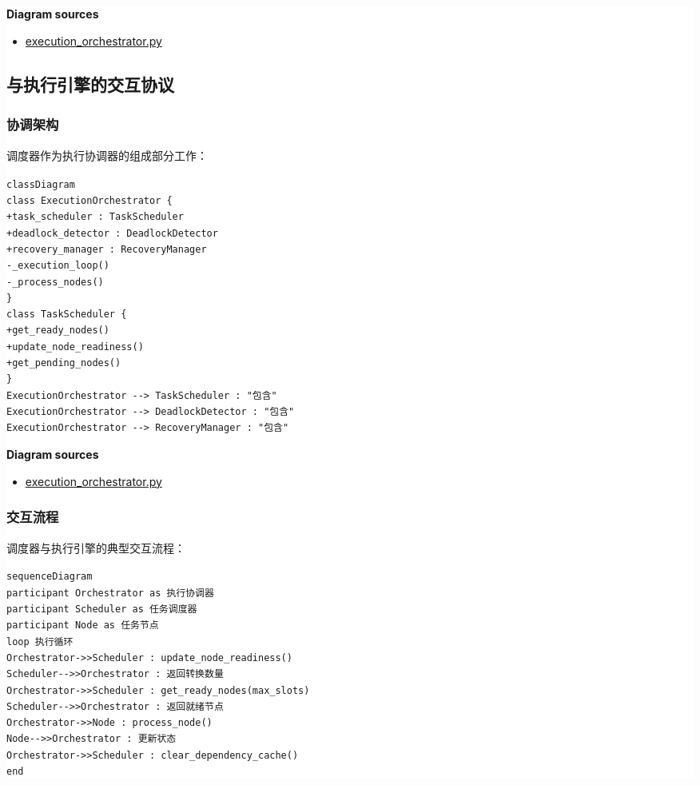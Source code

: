**Diagram sources**
- [execution_orchestrator.py](file://src\sentientresearchagent\hierarchical_agent_framework\orchestration\execution_orchestrator.py#L1000-L1100)

## 与执行引擎的交互协议

### 协调架构

调度器作为执行协调器的组成部分工作：

```mermaid
classDiagram
class ExecutionOrchestrator {
+task_scheduler : TaskScheduler
+deadlock_detector : DeadlockDetector
+recovery_manager : RecoveryManager
-_execution_loop()
-_process_nodes()
}
class TaskScheduler {
+get_ready_nodes()
+update_node_readiness()
+get_pending_nodes()
}
ExecutionOrchestrator --> TaskScheduler : "包含"
ExecutionOrchestrator --> DeadlockDetector : "包含"
ExecutionOrchestrator --> RecoveryManager : "包含"
```

**Diagram sources**
- [execution_orchestrator.py](file://src\sentientresearchagent\hierarchical_agent_framework\orchestration\execution_orchestrator.py#L31-L927)

### 交互流程

调度器与执行引擎的典型交互流程：

```mermaid
sequenceDiagram
participant Orchestrator as 执行协调器
participant Scheduler as 任务调度器
participant Node as 任务节点
loop 执行循环
Orchestrator->>Scheduler : update_node_readiness()
Scheduler-->>Orchestrator : 返回转换数量
Orchestrator->>Scheduler : get_ready_nodes(max_slots)
Scheduler-->>Orchestrator : 返回就绪节点
Orchestrator->>Node : process_node()
Node-->>Orchestrator : 更新状态
Orchestrator->>Scheduler : clear_dependency_cache()
end
```
